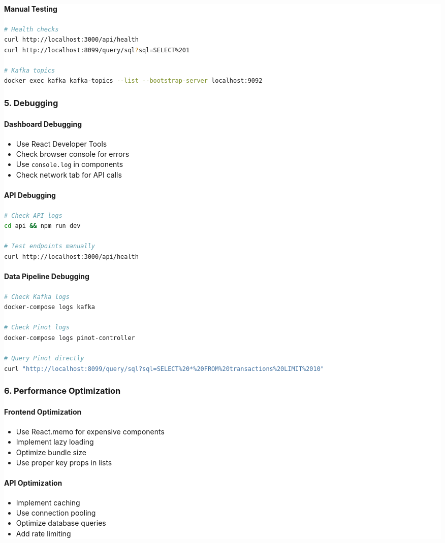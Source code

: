 #### Manual Testing
```bash
# Health checks
curl http://localhost:3000/api/health
curl http://localhost:8099/query/sql?sql=SELECT%201

# Kafka topics
docker exec kafka kafka-topics --list --bootstrap-server localhost:9092
```

### 5. Debugging

#### Dashboard Debugging
- Use React Developer Tools
- Check browser console for errors
- Use `console.log` in components
- Check network tab for API calls

#### API Debugging
```bash
# Check API logs
cd api && npm run dev

# Test endpoints manually
curl http://localhost:3000/api/health
```

#### Data Pipeline Debugging
```bash
# Check Kafka logs
docker-compose logs kafka

# Check Pinot logs
docker-compose logs pinot-controller

# Query Pinot directly
curl "http://localhost:8099/query/sql?sql=SELECT%20*%20FROM%20transactions%20LIMIT%2010"
```

### 6. Performance Optimization

#### Frontend Optimization
- Use React.memo for expensive components
- Implement lazy loading
- Optimize bundle size
- Use proper key props in lists

#### API Optimization
- Implement caching
- Use connection pooling
- Optimize database queries
- Add rate limiting

